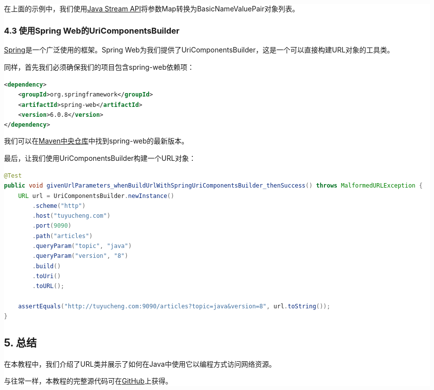 在上面的示例中，我们使用[Java Stream API](https://www.baeldung.com/java-8-streams)将参数Map转换为BasicNameValuePair对象列表。

### 4.3 使用Spring Web的UriComponentsBuilder

[Spring](https://www.baeldung.com/spring-tutorial)是一个广泛使用的框架。Spring Web为我们提供了UriComponentsBuilder，这是一个可以直接构建URL对象的工具类。

同样，首先我们必须确保我们的项目包含spring-web依赖项：

```xml
<dependency>
    <groupId>org.springframework</groupId>
    <artifactId>spring-web</artifactId>
    <version>6.0.8</version>
</dependency>
```

我们可以在[Maven中央仓库](https://mvnrepository.com/artifact/org.springframework/spring-web)中找到spring-web的最新版本。

最后，让我们使用UriComponentsBuilder构建一个URL对象：

```java
@Test
public void givenUrlParameters_whenBuildUrlWithSpringUriComponentsBuilder_thenSuccess() throws MalformedURLException {
    URL url = UriComponentsBuilder.newInstance()
        .scheme("http")
        .host("tuyucheng.com")
        .port(9090)
        .path("articles")
        .queryParam("topic", "java")
        .queryParam("version", "8")
        .build()
        .toUri()
        .toURL();
    
    assertEquals("http://tuyucheng.com:9090/articles?topic=java&version=8", url.toString());
}
```

## 5. 总结

在本教程中，我们介绍了URL类并展示了如何在Java中使用它以编程方式访问网络资源。

与往常一样，本教程的完整源代码可在[GitHub](https://github.com/tuyucheng7/taketoday-tutorial4j/tree/master/java-core-modules/java-networking-1)上获得。

